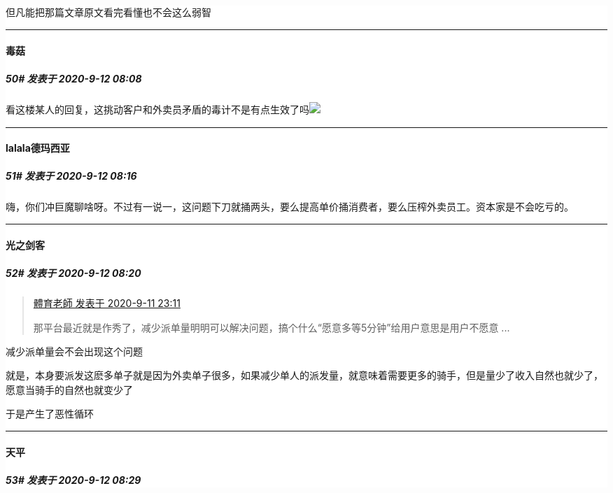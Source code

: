 


但凡能把那篇文章原文看完看懂也不会这么弱智







*****

####  毒菇  
##### 50#       发表于 2020-9-12 08:08




看这楼某人的回复，这挑动客户和外卖员矛盾的毒计不是有点生效了吗<img src="https://static.saraba1st.com/image/smiley/face2017/067.png" referrerpolicy="no-referrer">







*****

####  lalala德玛西亚  
##### 51#       发表于 2020-9-12 08:16




嗨，你们冲巨魔聊啥呀。不过有一说一，这问题下刀就捅两头，要么提高单价捅消费者，要么压榨外卖员工。资本家是不会吃亏的。







*****

####  光之剑客  
##### 52#       发表于 2020-9-12 08:20



<blockquote><a href="httphttps://bbs.saraba1st.com/2b/forum.php?mod=redirect&amp;goto=findpost&amp;pid=48710422&amp;ptid=1959450" target="_blank">體育老師 发表于 2020-9-11 23:11</a>

那平台最近就是作秀了，减少派单量明明可以解决问题，搞个什么“愿意多等5分钟”给用户意思是用户不愿意 ...</blockquote>
减少派单量会不会出现这个问题

就是，本身要派发这麽多单子就是因为外卖单子很多，如果减少单人的派发量，就意味着需要更多的骑手，但是量少了收入自然也就少了，愿意当骑手的自然也就变少了

于是产生了恶性循环







*****

####  天平  
##### 53#       发表于 2020-9-12 08:29
